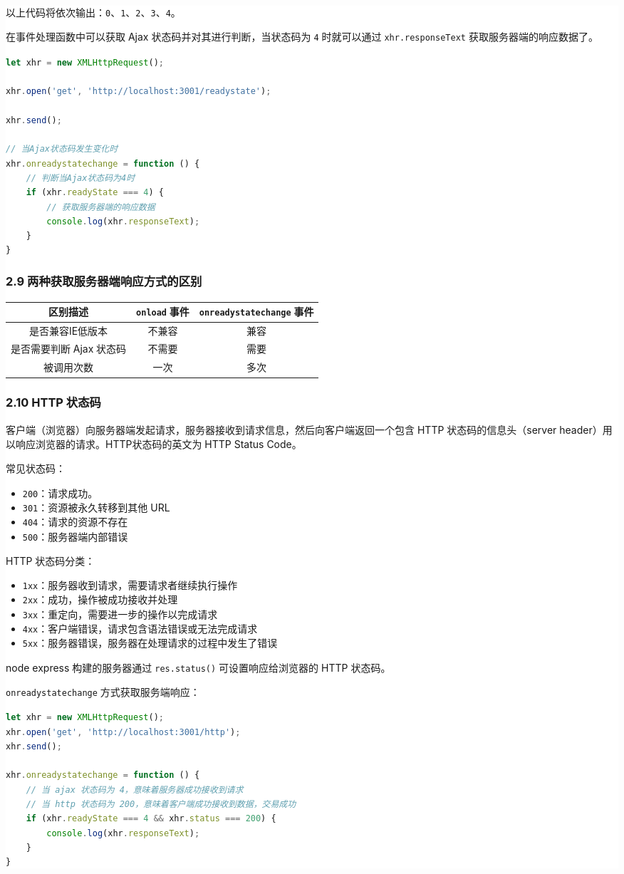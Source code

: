 以上代码将依次输出：`0`、`1`、`2`、`3`、`4`。  

在事件处理函数中可以获取 Ajax 状态码并对其进行判断，当状态码为 `4` 时就可以通过 `xhr.responseText` 获取服务器端的响应数据了。
```js
let xhr = new XMLHttpRequest();

xhr.open('get', 'http://localhost:3001/readystate');

xhr.send();

// 当Ajax状态码发生变化时
xhr.onreadystatechange = function () {
    // 判断当Ajax状态码为4时
    if (xhr.readyState === 4) {
        // 获取服务器端的响应数据
        console.log(xhr.responseText);
    }
}

```

### 2.9 两种获取服务器端响应方式的区别

|         区别描述         | `onload` 事件 | `onreadystatechange` 事件 |
| :----------------------: | :-----------: | :-----------------------: |
|     是否兼容IE低版本     |    不兼容     |           兼容            |
| 是否需要判断 Ajax 状态码 |    不需要     |           需要            |
|        被调用次数        |     一次      |           多次            |

### 2.10 HTTP 状态码

客户端（浏览器）向服务器端发起请求，服务器接收到请求信息，然后向客户端返回一个包含 HTTP 状态码的信息头（server header）用以响应浏览器的请求。HTTP状态码的英文为 HTTP Status Code。

常见状态码：
- `200`：请求成功。
- `301`：资源被永久转移到其他 URL
- `404`：请求的资源不存在
- `500`：服务器端内部错误

HTTP 状态码分类：
- `1xx`：服务器收到请求，需要请求者继续执行操作
- `2xx`：成功，操作被成功接收并处理
- `3xx`：重定向，需要进一步的操作以完成请求
- `4xx`：客户端错误，请求包含语法错误或无法完成请求
- `5xx`：服务器错误，服务器在处理请求的过程中发生了错误

node express 构建的服务器通过 `res.status()` 可设置响应给浏览器的 HTTP 状态码。  

`onreadystatechange` 方式获取服务端响应：

```js
let xhr = new XMLHttpRequest();
xhr.open('get', 'http://localhost:3001/http');
xhr.send();

xhr.onreadystatechange = function () {
    // 当 ajax 状态码为 4，意味着服务器成功接收到请求
    // 当 http 状态码为 200，意味着客户端成功接收到数据，交易成功
    if (xhr.readyState === 4 && xhr.status === 200) {
        console.log(xhr.responseText);
    }
}
```
